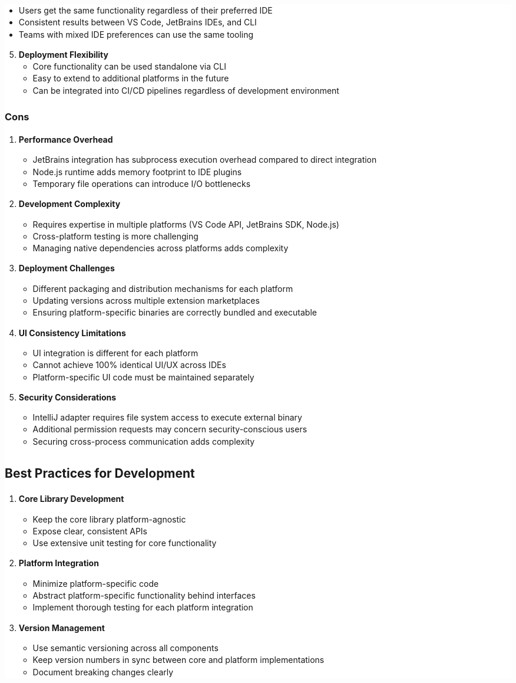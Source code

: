    - Users get the same functionality regardless of their preferred IDE
   - Consistent results between VS Code, JetBrains IDEs, and CLI
   - Teams with mixed IDE preferences can use the same tooling

5. **Deployment Flexibility**
   - Core functionality can be used standalone via CLI
   - Easy to extend to additional platforms in the future
   - Can be integrated into CI/CD pipelines regardless of development environment

### Cons

1. **Performance Overhead**

   - JetBrains integration has subprocess execution overhead compared to direct integration
   - Node.js runtime adds memory footprint to IDE plugins
   - Temporary file operations can introduce I/O bottlenecks

2. **Development Complexity**

   - Requires expertise in multiple platforms (VS Code API, JetBrains SDK, Node.js)
   - Cross-platform testing is more challenging
   - Managing native dependencies across platforms adds complexity

3. **Deployment Challenges**

   - Different packaging and distribution mechanisms for each platform
   - Updating versions across multiple extension marketplaces
   - Ensuring platform-specific binaries are correctly bundled and executable

4. **UI Consistency Limitations**

   - UI integration is different for each platform
   - Cannot achieve 100% identical UI/UX across IDEs
   - Platform-specific UI code must be maintained separately

5. **Security Considerations**
   - IntelliJ adapter requires file system access to execute external binary
   - Additional permission requests may concern security-conscious users
   - Securing cross-process communication adds complexity

## Best Practices for Development

1. **Core Library Development**

   - Keep the core library platform-agnostic
   - Expose clear, consistent APIs
   - Use extensive unit testing for core functionality

2. **Platform Integration**

   - Minimize platform-specific code
   - Abstract platform-specific functionality behind interfaces
   - Implement thorough testing for each platform integration

3. **Version Management**

   - Use semantic versioning across all components
   - Keep version numbers in sync between core and platform implementations
   - Document breaking changes clearly
